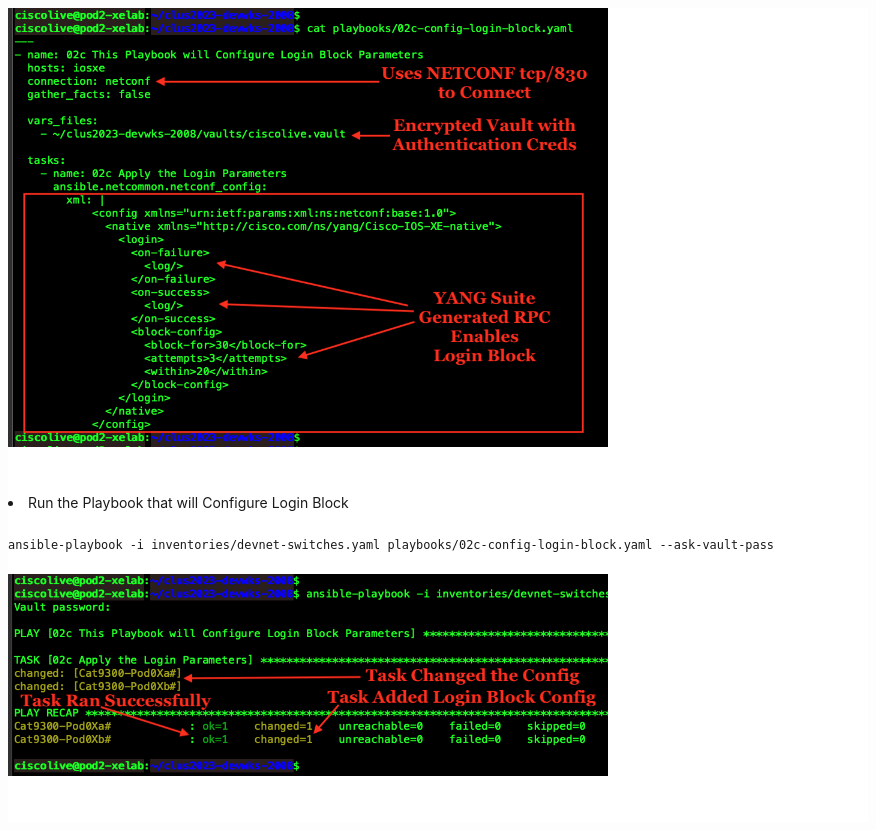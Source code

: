 <img src="/images/02-07-cat-login-block-web.png" alt="" width=600>
<br><br><br>

<li>Run the Playbook that will Configure Login Block </li>
<br>
<code>ansible-playbook -i inventories/devnet-switches.yaml playbooks/02c-config-login-block.yaml --ask-vault-pass</code>
<br><br>
<img src="/images/02-08-playbook-output-login-block-web.png" alt="" width=600>
<br><br><br>
